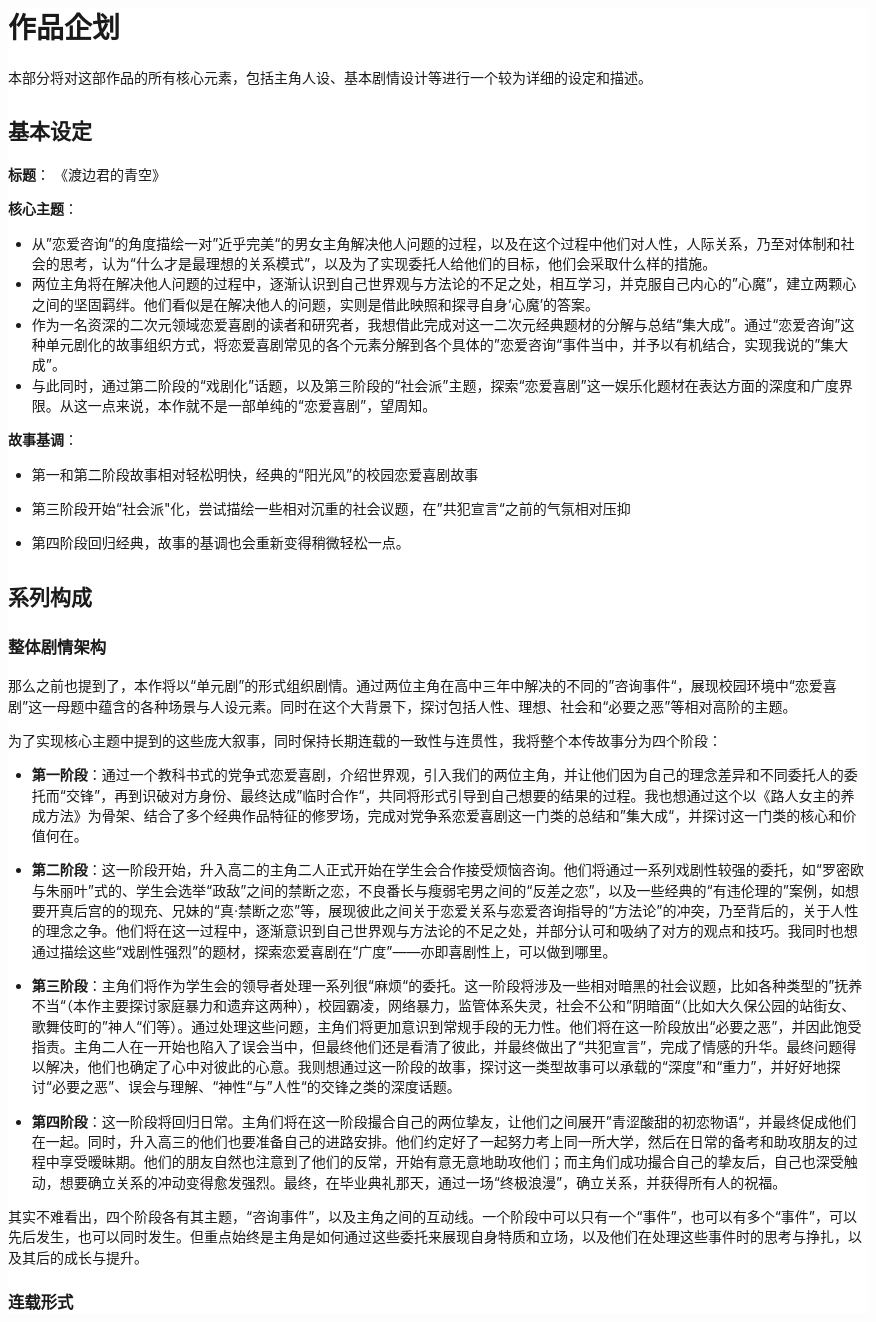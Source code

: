 # 作品企划

本部分将对这部作品的所有核心元素，包括主角人设、基本剧情设计等进行一个较为详细的设定和描述。

## 基本设定

**标题**： 《渡边君的青空》

**核心主题**： 

- 从”恋爱咨询“的角度描绘一对”近乎完美“的男女主角解决他人问题的过程，以及在这个过程中他们对人性，人际关系，乃至对体制和社会的思考，认为“什么才是最理想的关系模式”，以及为了实现委托人给他们的目标，他们会采取什么样的措施。
- 两位主角将在解决他人问题的过程中，逐渐认识到自己世界观与方法论的不足之处，相互学习，并克服自己内心的”心魔”，建立两颗心之间的坚固羁绊。他们看似是在解决他人的问题，实则是借此映照和探寻自身‘心魔’的答案。
- 作为一名资深的二次元领域恋爱喜剧的读者和研究者，我想借此完成对这一二次元经典题材的分解与总结“集大成”。通过“恋爱咨询”这种单元剧化的故事组织方式，将恋爱喜剧常见的各个元素分解到各个具体的”恋爱咨询“事件当中，并予以有机结合，实现我说的”集大成”。
- 与此同时，通过第二阶段的“戏剧化”话题，以及第三阶段的“社会派”主题，探索“恋爱喜剧”这一娱乐化题材在表达方面的深度和广度界限。从这一点来说，本作就不是一部单纯的“恋爱喜剧”，望周知。

**故事基调**： 

- 第一和第二阶段故事相对轻松明快，经典的“阳光风”的校园恋爱喜剧故事

- 第三阶段开始“社会派"化，尝试描绘一些相对沉重的社会议题，在”共犯宣言“之前的气氛相对压抑 

- 第四阶段回归经典，故事的基调也会重新变得稍微轻松一点。

## 系列构成

### 整体剧情架构

那么之前也提到了，本作将以“单元剧”的形式组织剧情。通过两位主角在高中三年中解决的不同的”咨询事件“，展现校园环境中“恋爱喜剧”这一母题中蕴含的各种场景与人设元素。同时在这个大背景下，探讨包括人性、理想、社会和“必要之恶”等相对高阶的主题。

为了实现核心主题中提到的这些庞大叙事，同时保持长期连载的一致性与连贯性，我将整个本传故事分为四个阶段：

- **第一阶段**：通过一个教科书式的党争式恋爱喜剧，介绍世界观，引入我们的两位主角，并让他们因为自己的理念差异和不同委托人的委托而“交锋”，再到识破对方身份、最终达成”临时合作“，共同将形式引导到自己想要的结果的过程。我也想通过这个以《路人女主的养成方法》为骨架、结合了多个经典作品特征的修罗场，完成对党争系恋爱喜剧这一门类的总结和”集大成“，并探讨这一门类的核心和价值何在。

- **第二阶段**：这一阶段开始，升入高二的主角二人正式开始在学生会合作接受烦恼咨询。他们将通过一系列戏剧性较强的委托，如“罗密欧与朱丽叶”式的、学生会选举“政敌”之间的禁断之恋，不良番长与瘦弱宅男之间的“反差之恋”，以及一些经典的“有违伦理的”案例，如想要开真后宫的的现充、兄妹的“真·禁断之恋”等，展现彼此之间关于恋爱关系与恋爱咨询指导的“方法论”的冲突，乃至背后的，关于人性的理念之争。他们将在这一过程中，逐渐意识到自己世界观与方法论的不足之处，并部分认可和吸纳了对方的观点和技巧。我同时也想通过描绘这些“戏剧性强烈”的题材，探索恋爱喜剧在“广度”——亦即喜剧性上，可以做到哪里。

- **第三阶段**：主角们将作为学生会的领导者处理一系列很“麻烦“的委托。这一阶段将涉及一些相对暗黑的社会议题，比如各种类型的”抚养不当“（本作主要探讨家庭暴力和遗弃这两种），校园霸凌，网络暴力，监管体系失灵，社会不公和”阴暗面“（比如大久保公园的站街女、歌舞伎町的”神人“们等）。通过处理这些问题，主角们将更加意识到常规手段的无力性。他们将在这一阶段放出“必要之恶”，并因此饱受指责。主角二人在一开始也陷入了误会当中，但最终他们还是看清了彼此，并最终做出了“共犯宣言”，完成了情感的升华。最终问题得以解决，他们也确定了心中对彼此的心意。我则想通过这一阶段的故事，探讨这一类型故事可以承载的“深度”和“重力”，并好好地探讨“必要之恶”、误会与理解、“神性“与”人性“的交锋之类的深度话题。

- **第四阶段**：这一阶段将回归日常。主角们将在这一阶段撮合自己的两位挚友，让他们之间展开”青涩酸甜的初恋物语“，并最终促成他们在一起。同时，升入高三的他们也要准备自己的进路安排。他们约定好了一起努力考上同一所大学，然后在日常的备考和助攻朋友的过程中享受暧昧期。他们的朋友自然也注意到了他们的反常，开始有意无意地助攻他们；而主角们成功撮合自己的挚友后，自己也深受触动，想要确立关系的冲动变得愈发强烈。最终，在毕业典礼那天，通过一场“终极浪漫”，确立关系，并获得所有人的祝福。

其实不难看出，四个阶段各有其主题，“咨询事件”，以及主角之间的互动线。一个阶段中可以只有一个“事件”，也可以有多个“事件”，可以先后发生，也可以同时发生。但重点始终是主角是如何通过这些委托来展现自身特质和立场，以及他们在处理这些事件时的思考与挣扎，以及其后的成长与提升。

### 连载形式
